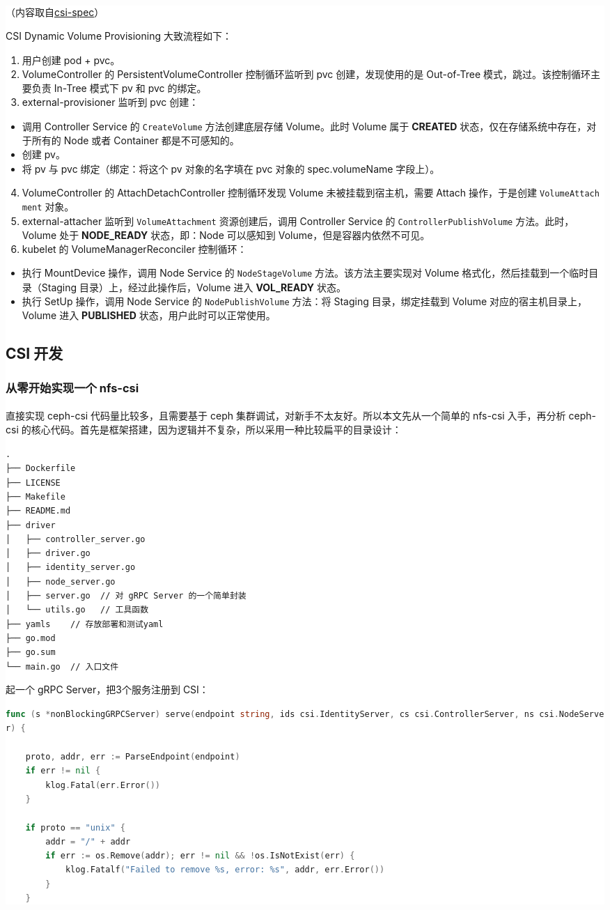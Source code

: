 （内容取自[csi-spec](https://github.com/container-storage-interface/spec/blob/master/spec.md)）

CSI Dynamic Volume Provisioning 大致流程如下：

1. 用户创建 pod + pvc。
2. VolumeController 的 PersistentVolumeController 控制循环监听到 pvc 创建，发现使用的是 Out-of-Tree 模式，跳过。该控制循环主要负责 In-Tree 模式下 pv 和 pvc 的绑定。
3. external-provisioner 监听到 pvc 创建：
  - 调用 Controller Service 的 `CreateVolume` 方法创建底层存储 Volume。此时 Volume 属于 **CREATED** 状态，仅在存储系统中存在，对于所有的 Node 或者 Container 都是不可感知的。
  - 创建 pv。
  - 将 pv 与 pvc 绑定（绑定：将这个 pv 对象的名字填在 pvc 对象的 spec.volumeName 字段上）。
4. VolumeController 的 AttachDetachController 控制循环发现 Volume 未被挂载到宿主机，需要 Attach 操作，于是创建 `VolumeAttachment` 对象。
5. external-attacher 监听到 `VolumeAttachment` 资源创建后，调用 Controller Service 的 `ControllerPublishVolume` 方法。此时，Volume 处于 **NODE_READY** 状态，即：Node 可以感知到 Volume，但是容器内依然不可见。
6. kubelet 的 VolumeManagerReconciler 控制循环：
  - 执行 MountDevice 操作，调用 Node Service 的 `NodeStageVolume` 方法。该方法主要实现对 Volume 格式化，然后挂载到一个临时目录（Staging 目录）上，经过此操作后，Volume 进入 **VOL_READY** 状态。
  - 执行 SetUp 操作，调用 Node Service 的 `NodePublishVolume` 方法：将 Staging 目录，绑定挂载到 Volume 对应的宿主机目录上，Volume 进入 **PUBLISHED** 状态，用户此时可以正常使用。

## CSI 开发

### 从零开始实现一个 nfs-csi

直接实现 ceph-csi 代码量比较多，且需要基于 ceph 集群调试，对新手不太友好。所以本文先从一个简单的 nfs-csi 入手，再分析 ceph-csi 的核心代码。首先是框架搭建，因为逻辑并不复杂，所以采用一种比较扁平的目录设计：

```
.
├── Dockerfile
├── LICENSE
├── Makefile
├── README.md
├── driver
│   ├── controller_server.go
│   ├── driver.go
│   ├── identity_server.go
│   ├── node_server.go
│   ├── server.go  // 对 gRPC Server 的一个简单封装
│   └── utils.go   // 工具函数
├── yamls    // 存放部署和测试yaml
├── go.mod
├── go.sum
└── main.go  // 入口文件
```

起一个 gRPC Server，把3个服务注册到 CSI：

```go
func (s *nonBlockingGRPCServer) serve(endpoint string, ids csi.IdentityServer, cs csi.ControllerServer, ns csi.NodeServer) {

	proto, addr, err := ParseEndpoint(endpoint)
	if err != nil {
		klog.Fatal(err.Error())
	}

	if proto == "unix" {
		addr = "/" + addr
		if err := os.Remove(addr); err != nil && !os.IsNotExist(err) {
			klog.Fatalf("Failed to remove %s, error: %s", addr, err.Error())
		}
	}

```